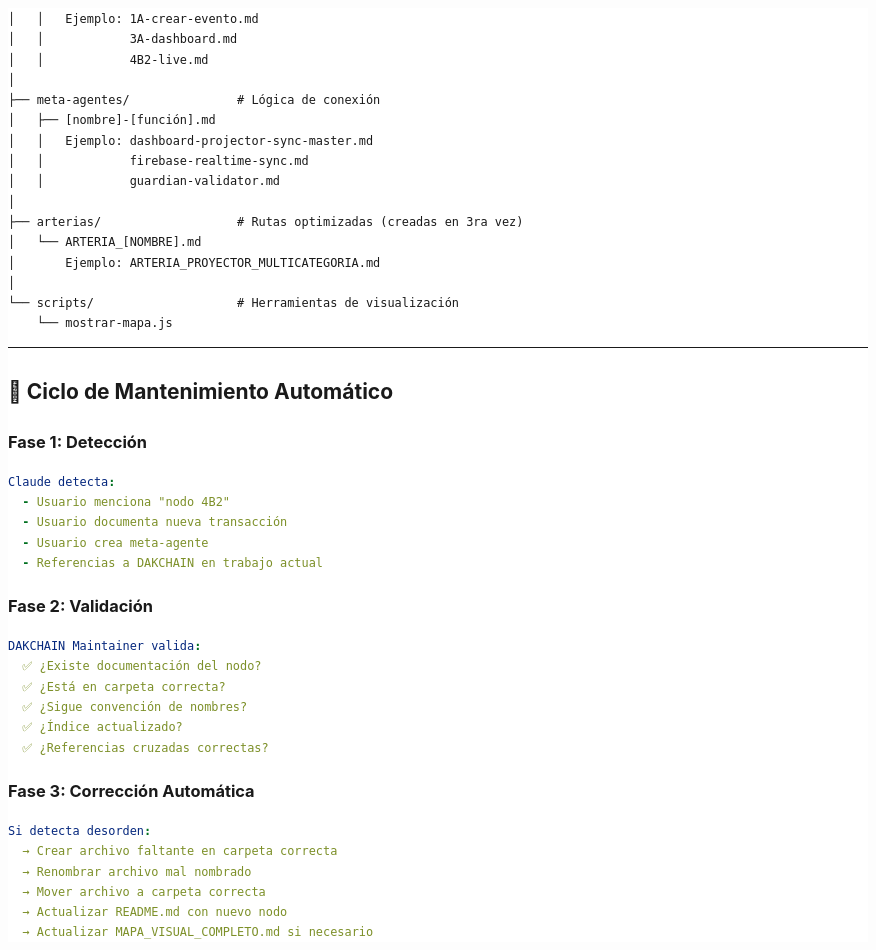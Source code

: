 ```
│   │   Ejemplo: 1A-crear-evento.md
│   │            3A-dashboard.md
│   │            4B2-live.md
│
├── meta-agentes/               # Lógica de conexión
│   ├── [nombre]-[función].md
│   │   Ejemplo: dashboard-projector-sync-master.md
│   │            firebase-realtime-sync.md
│   │            guardian-validator.md
│
├── arterias/                   # Rutas optimizadas (creadas en 3ra vez)
│   └── ARTERIA_[NOMBRE].md
│       Ejemplo: ARTERIA_PROYECTOR_MULTICATEGORIA.md
│
└── scripts/                    # Herramientas de visualización
    └── mostrar-mapa.js
```

---

## 🔄 Ciclo de Mantenimiento Automático

### Fase 1: Detección

```yaml
Claude detecta:
  - Usuario menciona "nodo 4B2"
  - Usuario documenta nueva transacción
  - Usuario crea meta-agente
  - Referencias a DAKCHAIN en trabajo actual
```

### Fase 2: Validación

```yaml
DAKCHAIN Maintainer valida:
  ✅ ¿Existe documentación del nodo?
  ✅ ¿Está en carpeta correcta?
  ✅ ¿Sigue convención de nombres?
  ✅ ¿Índice actualizado?
  ✅ ¿Referencias cruzadas correctas?
```

### Fase 3: Corrección Automática

```yaml
Si detecta desorden:
  → Crear archivo faltante en carpeta correcta
  → Renombrar archivo mal nombrado
  → Mover archivo a carpeta correcta
  → Actualizar README.md con nuevo nodo
  → Actualizar MAPA_VISUAL_COMPLETO.md si necesario
```
